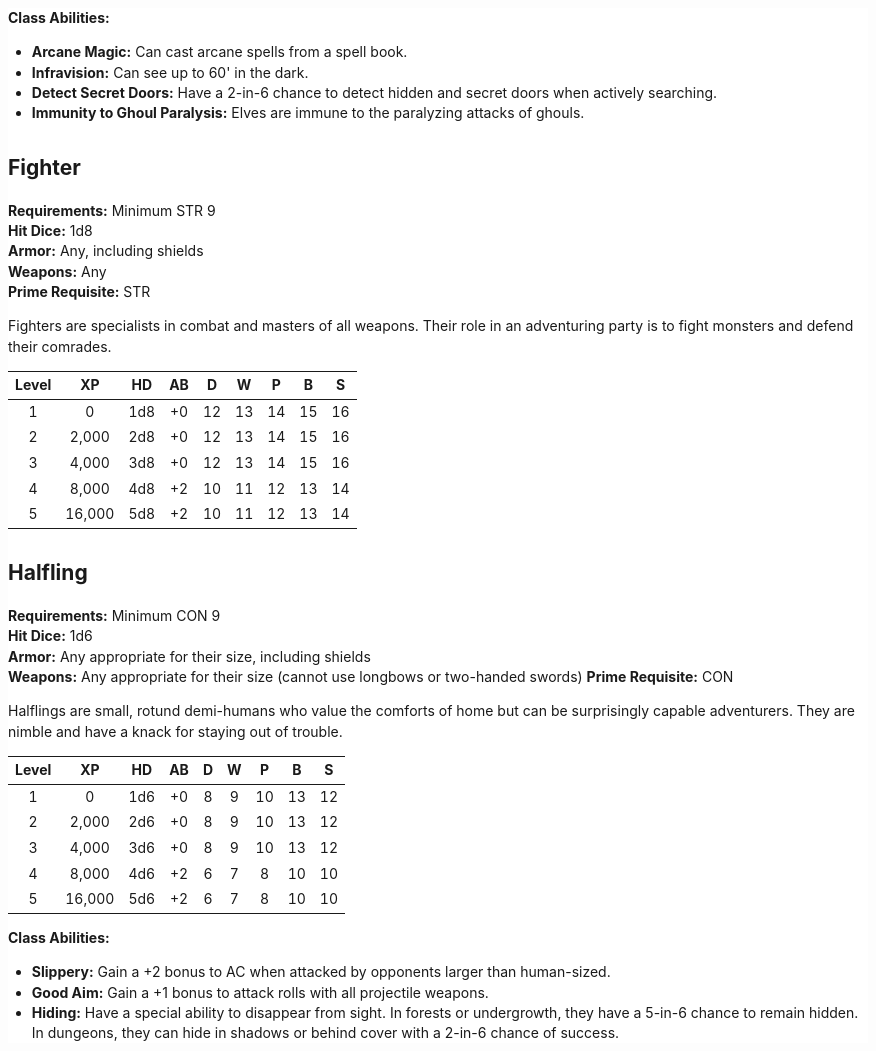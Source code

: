 **Class Abilities:**
* **Arcane Magic:** Can cast arcane spells from a spell book.
* **Infravision:** Can see up to 60' in the dark.
* **Detect Secret Doors:** Have a 2-in-6 chance to detect hidden and secret doors when actively searching.
* **Immunity to Ghoul Paralysis:** Elves are immune to the paralyzing attacks of ghouls.

## Fighter
**Requirements:** Minimum STR 9  
**Hit Dice:** 1d8  
**Armor:** Any, including shields  
**Weapons:** Any  
**Prime Requisite:** STR

Fighters are specialists in combat and masters of all weapons. Their role in an adventuring party is to fight monsters and defend their comrades.

| Level | XP      | HD   | AB | D | W | P | B | S |
|:-----:|:-------:|:----:|:---:|:-:|:-:|:-:|:-:|:-:|
| 1     | 0       | 1d8  | +0 | 12| 13| 14| 15| 16|
| 2     | 2,000   | 2d8  | +0 | 12| 13| 14| 15| 16|
| 3     | 4,000   | 3d8  | +0 | 12| 13| 14| 15| 16|
| 4     | 8,000   | 4d8  | +2 | 10| 11| 12| 13| 14|
| 5     | 16,000  | 5d8  | +2 | 10| 11| 12| 13| 14|

## Halfling
**Requirements:** Minimum CON 9  
**Hit Dice:** 1d6  
**Armor:** Any appropriate for their size, including shields  
**Weapons:** Any appropriate for their size (cannot use longbows or two-handed swords)
**Prime Requisite:** CON  

Halflings are small, rotund demi-humans who value the comforts of home but can be surprisingly capable adventurers. They are nimble and have a knack for staying out of trouble.

| Level | XP      | HD   | AB | D | W | P | B | S |
|:-----:|:-------:|:----:|:---:|:-:|:-:|:-:|:-:|:-:|
| 1     | 0       | 1d6  | +0 | 8 | 9 | 10| 13| 12|
| 2     | 2,000   | 2d6  | +0 | 8 | 9 | 10| 13| 12|
| 3     | 4,000   | 3d6  | +0 | 8 | 9 | 10| 13| 12|
| 4     | 8,000   | 4d6  | +2 | 6 | 7 | 8 | 10| 10|
| 5     | 16,000  | 5d6  | +2 | 6 | 7 | 8 | 10| 10|

**Class Abilities:**
* **Slippery:** Gain a +2 bonus to AC when attacked by opponents larger than human-sized.
* **Good Aim:** Gain a +1 bonus to attack rolls with all projectile weapons.
* **Hiding:** Have a special ability to disappear from sight. In forests or undergrowth, they have a 5-in-6 chance to remain hidden. In dungeons, they can hide in shadows or behind cover with a 2-in-6 chance of success.
